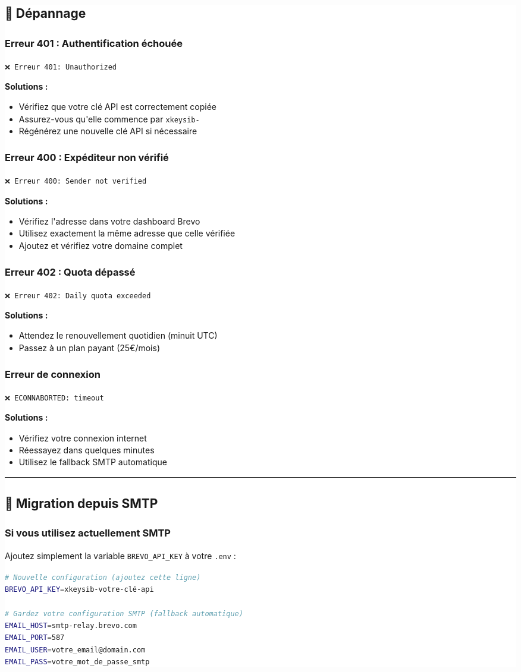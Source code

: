 
## 🔧 Dépannage

### Erreur 401 : Authentification échouée
```
❌ Erreur 401: Unauthorized
```
**Solutions :**
- Vérifiez que votre clé API est correctement copiée
- Assurez-vous qu'elle commence par `xkeysib-`
- Régénérez une nouvelle clé API si nécessaire

### Erreur 400 : Expéditeur non vérifié
```
❌ Erreur 400: Sender not verified
```
**Solutions :**
- Vérifiez l'adresse dans votre dashboard Brevo
- Utilisez exactement la même adresse que celle vérifiée
- Ajoutez et vérifiez votre domaine complet

### Erreur 402 : Quota dépassé
```
❌ Erreur 402: Daily quota exceeded
```
**Solutions :**
- Attendez le renouvellement quotidien (minuit UTC)
- Passez à un plan payant (25€/mois)

### Erreur de connexion
```
❌ ECONNABORTED: timeout
```
**Solutions :**
- Vérifiez votre connexion internet
- Réessayez dans quelques minutes
- Utilisez le fallback SMTP automatique

---

## 🔄 Migration depuis SMTP

### Si vous utilisez actuellement SMTP
Ajoutez simplement la variable `BREVO_API_KEY` à votre `.env` :

```bash
# Nouvelle configuration (ajoutez cette ligne)
BREVO_API_KEY=xkeysib-votre-clé-api

# Gardez votre configuration SMTP (fallback automatique)
EMAIL_HOST=smtp-relay.brevo.com
EMAIL_PORT=587
EMAIL_USER=votre_email@domain.com
EMAIL_PASS=votre_mot_de_passe_smtp
```
